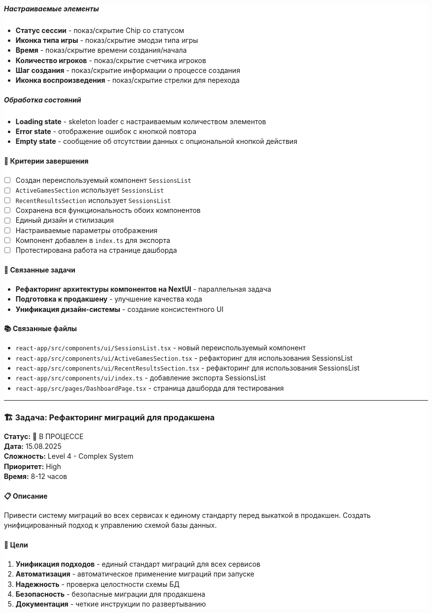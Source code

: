 ##### Настраиваемые элементы
- **Статус сессии** - показ/скрытие Chip со статусом
- **Иконка типа игры** - показ/скрытие эмодзи типа игры
- **Время** - показ/скрытие времени создания/начала
- **Количество игроков** - показ/скрытие счетчика игроков
- **Шаг создания** - показ/скрытие информации о процессе создания
- **Иконка воспроизведения** - показ/скрытие стрелки для перехода

##### Обработка состояний
- **Loading state** - skeleton loader с настраиваемым количеством элементов
- **Error state** - отображение ошибок с кнопкой повтора
- **Empty state** - сообщение об отсутствии данных с опциональной кнопкой действия

#### 📝 Критерии завершения
- [ ] Создан переиспользуемый компонент `SessionsList`
- [ ] `ActiveGamesSection` использует `SessionsList`
- [ ] `RecentResultsSection` использует `SessionsList`
- [ ] Сохранена вся функциональность обоих компонентов
- [ ] Единый дизайн и стилизация
- [ ] Настраиваемые параметры отображения
- [ ] Компонент добавлен в `index.ts` для экспорта
- [ ] Протестирована работа на странице дашборда

#### 🔗 Связанные задачи
- **Рефакторинг архитектуры компонентов на NextUI** - параллельная задача
- **Подготовка к продакшену** - улучшение качества кода
- **Унификация дизайн-системы** - создание консистентного UI

#### 📚 Связанные файлы
- `react-app/src/components/ui/SessionsList.tsx` - новый переиспользуемый компонент
- `react-app/src/components/ui/ActiveGamesSection.tsx` - рефакторинг для использования SessionsList
- `react-app/src/components/ui/RecentResultsSection.tsx` - рефакторинг для использования SessionsList
- `react-app/src/components/ui/index.ts` - добавление экспорта SessionsList
- `react-app/src/pages/DashboardPage.tsx` - страница дашборда для тестирования

---

### 🏗️ Задача: Рефакторинг миграций для продакшена
**Статус:** 🔄 В ПРОЦЕССЕ  
**Дата:** 15.08.2025  
**Сложность:** Level 4 - Complex System  
**Приоритет:** High  
**Время:** 8-12 часов  

#### 📋 Описание
Привести систему миграций во всех сервисах к единому стандарту перед выкаткой в продакшен. Создать унифицированный подход к управлению схемой базы данных.

#### 🎯 Цели
1. **Унификация подходов** - единый стандарт миграций для всех сервисов
2. **Автоматизация** - автоматическое применение миграций при запуске
3. **Надежность** - проверка целостности схемы БД
4. **Безопасность** - безопасные миграции для продакшена
5. **Документация** - четкие инструкции по развертыванию
